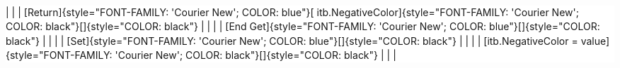 |                                                                                                                                                                                                                                                                                                                                                                                                                                                                                                                                                                                                                                      |
| [Return]{style="FONT-FAMILY: 'Courier New'; COLOR: blue"}[ itb.NegativeColor]{style="FONT-FAMILY: 'Courier New'; COLOR: black"}[]{style="COLOR: black"}                                                                                                                                                                                                                                                                                                                                                                                                                                                                              |
|                                                                                                                                                                                                                                                                                                                                                                                                                                                                                                                                                                                                                                      |
| [End Get]{style="FONT-FAMILY: 'Courier New'; COLOR: blue"}[]{style="COLOR: black"}                                                                                                                                                                                                                                                                                                                                                                                                                                                                                                                                                   |
|                                                                                                                                                                                                                                                                                                                                                                                                                                                                                                                                                                                                                                      |
| [Set]{style="FONT-FAMILY: 'Courier New'; COLOR: blue"}[]{style="COLOR: black"}                                                                                                                                                                                                                                                                                                                                                                                                                                                                                                                                                       |
|                                                                                                                                                                                                                                                                                                                                                                                                                                                                                                                                                                                                                                      |
| [itb.NegativeColor = value]{style="FONT-FAMILY: 'Courier New'; COLOR: black"}[]{style="COLOR: black"}                                                                                                                                                                                                                                                                                                                                                                                                                                                                                                                                |
|                                                                                                                                                                                                                                                                                                                                                                                                                                                                                                                                                                                                                                      |